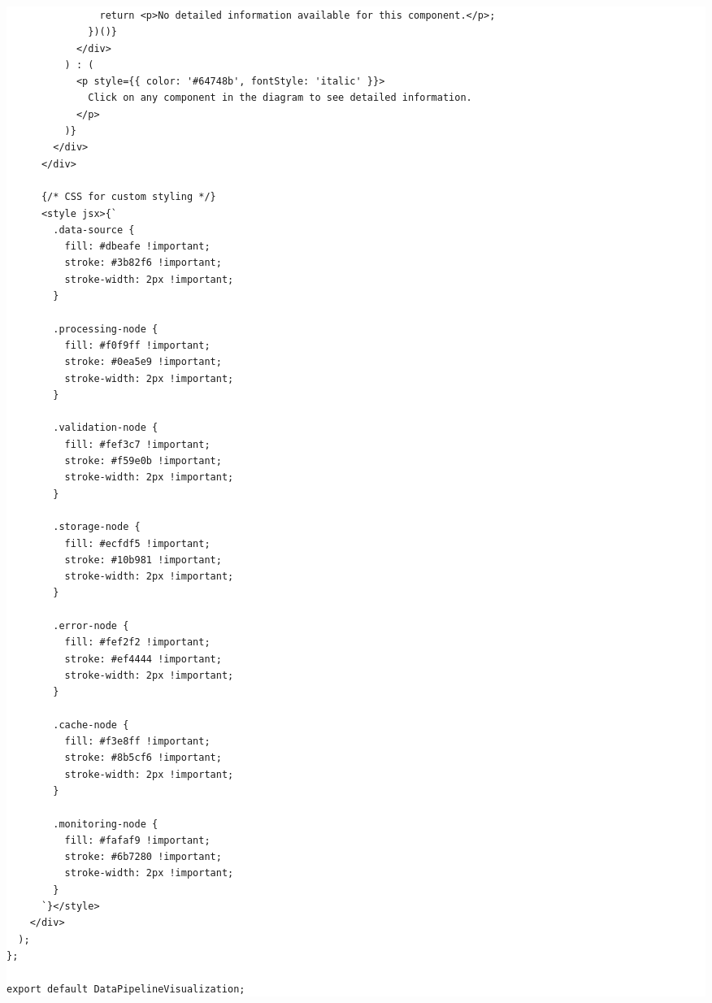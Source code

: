 ```tsx
                return <p>No detailed information available for this component.</p>;
              })()}
            </div>
          ) : (
            <p style={{ color: '#64748b', fontStyle: 'italic' }}>
              Click on any component in the diagram to see detailed information.
            </p>
          )}
        </div>
      </div>

      {/* CSS for custom styling */}
      <style jsx>{`
        .data-source {
          fill: #dbeafe !important;
          stroke: #3b82f6 !important;
          stroke-width: 2px !important;
        }
        
        .processing-node {
          fill: #f0f9ff !important;
          stroke: #0ea5e9 !important;
          stroke-width: 2px !important;
        }
        
        .validation-node {
          fill: #fef3c7 !important;
          stroke: #f59e0b !important;
          stroke-width: 2px !important;
        }
        
        .storage-node {
          fill: #ecfdf5 !important;
          stroke: #10b981 !important;
          stroke-width: 2px !important;
        }
        
        .error-node {
          fill: #fef2f2 !important;
          stroke: #ef4444 !important;
          stroke-width: 2px !important;
        }
        
        .cache-node {
          fill: #f3e8ff !important;
          stroke: #8b5cf6 !important;
          stroke-width: 2px !important;
        }
        
        .monitoring-node {
          fill: #fafaf9 !important;
          stroke: #6b7280 !important;
          stroke-width: 2px !important;
        }
      `}</style>
    </div>
  );
};

export default DataPipelineVisualization;
```
